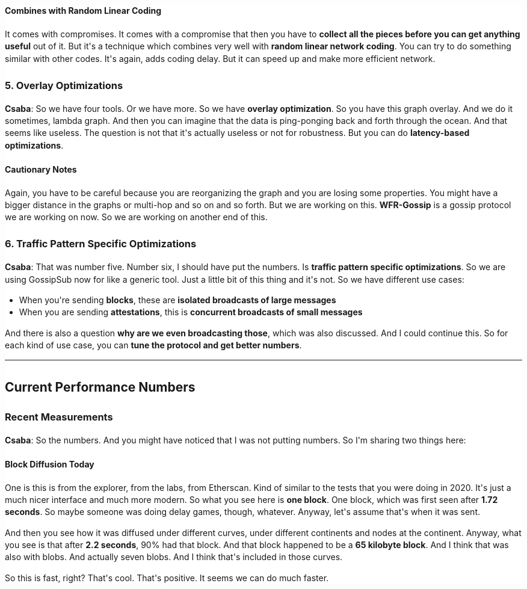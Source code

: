 #### Combines with Random Linear Coding
It comes with compromises. It comes with a compromise that then you have to **collect all the pieces before you can get anything useful** out of it. But it's a technique which combines very well with **random linear network coding**. You can try to do something similar with other codes. It's again, adds coding delay. But it can speed up and make more efficient network.

### 5. Overlay Optimizations

**Csaba**: So we have four tools. Or we have more. So we have **overlay optimization**. So you have this graph overlay. And we do it sometimes, lambda graph. And then you can imagine that the data is ping-ponging back and forth through the ocean. And that seems like useless. The question is not that it's actually useless or not for robustness. But you can do **latency-based optimizations**.

#### Cautionary Notes
Again, you have to be careful because you are reorganizing the graph and you are losing some properties. You might have a bigger distance in the graphs or multi-hop and so on and so forth. But we are working on this. **WFR-Gossip** is a gossip protocol we are working on now. So we are working on another end of this.

### 6. Traffic Pattern Specific Optimizations

**Csaba**: That was number five. Number six, I should have put the numbers. Is **traffic pattern specific optimizations**. So we are using GossipSub now for like a generic tool. Just a little bit of this thing and it's not. So we have different use cases:

- When you're sending **blocks**, these are **isolated broadcasts of large messages**
- When you are sending **attestations**, this is **concurrent broadcasts of small messages**

And there is also a question **why are we even broadcasting those**, which was also discussed. And I could continue this. So for each kind of use case, you can **tune the protocol and get better numbers**.

---

## Current Performance Numbers

### Recent Measurements

**Csaba**: So the numbers. And you might have noticed that I was not putting numbers. So I'm sharing two things here:

#### Block Diffusion Today
One is this is from the explorer, from the labs, from Etherscan. Kind of similar to the tests that you were doing in 2020. It's just a much nicer interface and much more modern. So what you see here is **one block**. One block, which was first seen after **1.72 seconds**. So maybe someone was doing delay games, though, whatever. Anyway, let's assume that's when it was sent.

And then you see how it was diffused under different curves, under different continents and nodes at the continent. Anyway, what you see is that after **2.2 seconds**, 90% had that block. And that block happened to be a **65 kilobyte block**. And I think that was also with blobs. And actually seven blobs. And I think that's included in those curves.

So this is fast, right? That's cool. That's positive. It seems we can do much faster.

